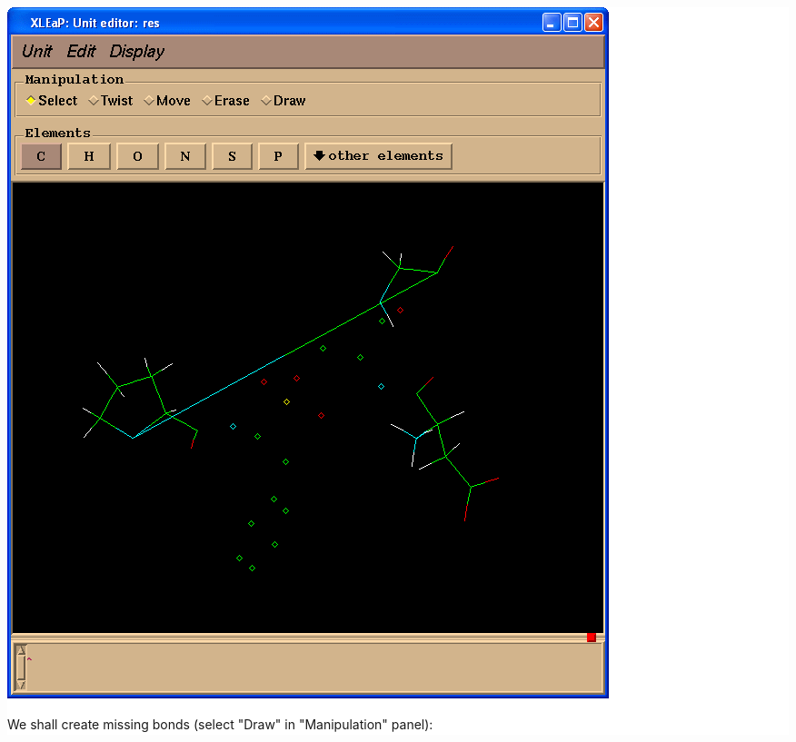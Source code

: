 ![img](unit-editor-sep-in-protein.gif)

We shall create missing bonds (select "Draw" in "Manipulation" panel):
